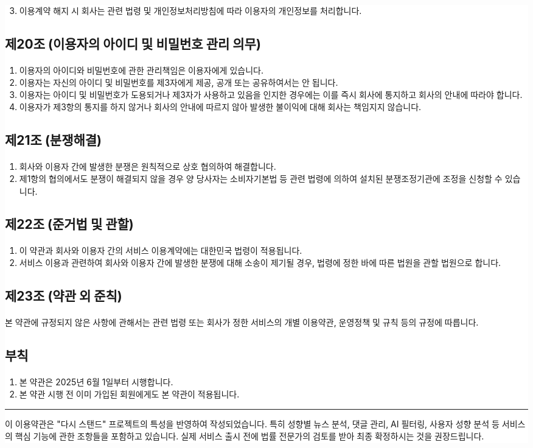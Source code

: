 3. 이용계약 해지 시 회사는 관련 법령 및 개인정보처리방침에 따라 이용자의 개인정보를 처리합니다.

## 제20조 (이용자의 아이디 및 비밀번호 관리 의무)

1. 이용자의 아이디와 비밀번호에 관한 관리책임은 이용자에게 있습니다.
2. 이용자는 자신의 아이디 및 비밀번호를 제3자에게 제공, 공개 또는 공유하여서는 안 됩니다.
3. 이용자는 아이디 및 비밀번호가 도용되거나 제3자가 사용하고 있음을 인지한 경우에는 이를 즉시 회사에 통지하고 회사의 안내에 따라야 합니다.
4. 이용자가 제3항의 통지를 하지 않거나 회사의 안내에 따르지 않아 발생한 불이익에 대해 회사는 책임지지 않습니다.

## 제21조 (분쟁해결)

1. 회사와 이용자 간에 발생한 분쟁은 원칙적으로 상호 협의하여 해결합니다.
2. 제1항의 협의에서도 분쟁이 해결되지 않을 경우 양 당사자는 소비자기본법 등 관련 법령에 의하여 설치된 분쟁조정기관에 조정을 신청할 수 있습니다.

## 제22조 (준거법 및 관할)

1. 이 약관과 회사와 이용자 간의 서비스 이용계약에는 대한민국 법령이 적용됩니다.
2. 서비스 이용과 관련하여 회사와 이용자 간에 발생한 분쟁에 대해 소송이 제기될 경우, 법령에 정한 바에 따른 법원을 관할 법원으로 합니다.

## 제23조 (약관 외 준칙)

본 약관에 규정되지 않은 사항에 관해서는 관련 법령 또는 회사가 정한 서비스의 개별 이용약관, 운영정책 및 규칙 등의 규정에 따릅니다.

## 부칙

1. 본 약관은 2025년 6월 1일부터 시행합니다.
2. 본 약관 시행 전 이미 가입된 회원에게도 본 약관이 적용됩니다.

---

이 이용약관은 "다시 스탠드" 프로젝트의 특성을 반영하여 작성되었습니다. 특히 성향별 뉴스 분석, 댓글 관리, AI 필터링, 사용자 성향 분석 등 서비스의 핵심 기능에 관한 조항들을 포함하고 있습니다. 실제 서비스 출시 전에 법률 전문가의 검토를 받아 최종 확정하시는 것을 권장드립니다.